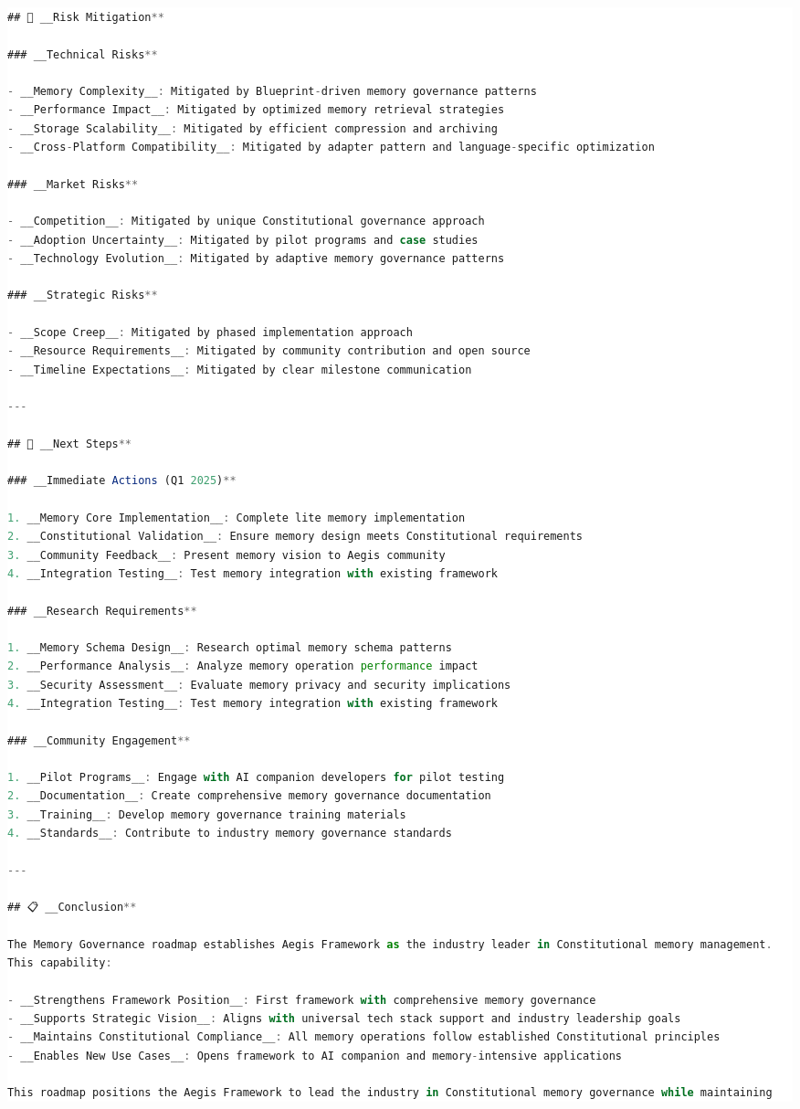 ```typescript
## 🚧 __Risk Mitigation**

### __Technical Risks**

- __Memory Complexity__: Mitigated by Blueprint-driven memory governance patterns
- __Performance Impact__: Mitigated by optimized memory retrieval strategies
- __Storage Scalability__: Mitigated by efficient compression and archiving
- __Cross-Platform Compatibility__: Mitigated by adapter pattern and language-specific optimization

### __Market Risks**

- __Competition__: Mitigated by unique Constitutional governance approach
- __Adoption Uncertainty__: Mitigated by pilot programs and case studies
- __Technology Evolution__: Mitigated by adaptive memory governance patterns

### __Strategic Risks**

- __Scope Creep__: Mitigated by phased implementation approach
- __Resource Requirements__: Mitigated by community contribution and open source
- __Timeline Expectations__: Mitigated by clear milestone communication

---

## 🎯 __Next Steps**

### __Immediate Actions (Q1 2025)**

1. __Memory Core Implementation__: Complete lite memory implementation
2. __Constitutional Validation__: Ensure memory design meets Constitutional requirements
3. __Community Feedback__: Present memory vision to Aegis community
4. __Integration Testing__: Test memory integration with existing framework

### __Research Requirements**

1. __Memory Schema Design__: Research optimal memory schema patterns
2. __Performance Analysis__: Analyze memory operation performance impact
3. __Security Assessment__: Evaluate memory privacy and security implications
4. __Integration Testing__: Test memory integration with existing framework

### __Community Engagement**

1. __Pilot Programs__: Engage with AI companion developers for pilot testing
2. __Documentation__: Create comprehensive memory governance documentation
3. __Training__: Develop memory governance training materials
4. __Standards__: Contribute to industry memory governance standards

---

## 📋 __Conclusion**

The Memory Governance roadmap establishes Aegis Framework as the industry leader in Constitutional memory management.
This capability:

- __Strengthens Framework Position__: First framework with comprehensive memory governance
- __Supports Strategic Vision__: Aligns with universal tech stack support and industry leadership goals
- __Maintains Constitutional Compliance__: All memory operations follow established Constitutional principles
- __Enables New Use Cases__: Opens framework to AI companion and memory-intensive applications

This roadmap positions the Aegis Framework to lead the industry in Constitutional memory governance while maintaining
```